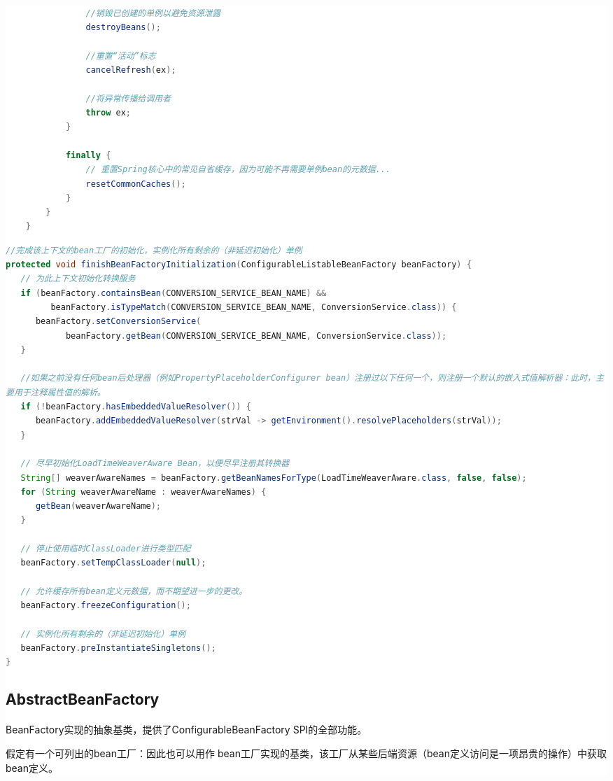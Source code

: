 ```java
				//销毁已创建的单例以避免资源泄露
				destroyBeans();

				//重置“活动”标志
				cancelRefresh(ex);

				//将异常传播给调用者
				throw ex;
			}

			finally {
				// 重置Spring核心中的常见自省缓存，因为可能不再需要单例bean的元数据...
				resetCommonCaches();
			}
		}
	}
```



```java
//完成该上下文的bean工厂的初始化，实例化所有剩余的（非延迟初始化）单例
protected void finishBeanFactoryInitialization(ConfigurableListableBeanFactory beanFactory) {
   // 为此上下文初始化转换服务
   if (beanFactory.containsBean(CONVERSION_SERVICE_BEAN_NAME) &&
         beanFactory.isTypeMatch(CONVERSION_SERVICE_BEAN_NAME, ConversionService.class)) {
      beanFactory.setConversionService(
            beanFactory.getBean(CONVERSION_SERVICE_BEAN_NAME, ConversionService.class));
   }

   //如果之前没有任何bean后处理器（例如PropertyPlaceholderConfigurer bean）注册过以下任何一个，则注册一个默认的嵌入式值解析器：此时，主要用于注释属性值的解析。
   if (!beanFactory.hasEmbeddedValueResolver()) {
      beanFactory.addEmbeddedValueResolver(strVal -> getEnvironment().resolvePlaceholders(strVal));
   }

   // 尽早初始化LoadTimeWeaverAware Bean，以便尽早注册其转换器
   String[] weaverAwareNames = beanFactory.getBeanNamesForType(LoadTimeWeaverAware.class, false, false);
   for (String weaverAwareName : weaverAwareNames) {
      getBean(weaverAwareName);
   }

   // 停止使用临时ClassLoader进行类型匹配
   beanFactory.setTempClassLoader(null);

   // 允许缓存所有bean定义元数据，而不期望进一步的更改。
   beanFactory.freezeConfiguration();

   // 实例化所有剩余的（非延迟初始化）单例
   beanFactory.preInstantiateSingletons();
}
```





## AbstractBeanFactory

BeanFactory实现的抽象基类，提供了ConfigurableBeanFactory SPI的全部功能。 

 假定有一个可列出的bean工厂：因此也可以用作 bean工厂实现的基类，该工厂从某些后端资源（bean定义访问是一项昂贵的操作）中获取bean定义。

